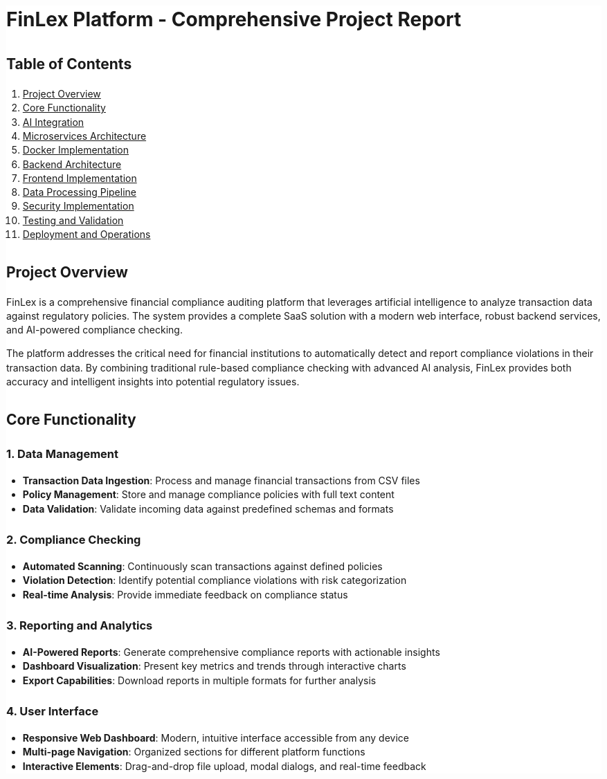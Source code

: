 # FinLex Platform - Comprehensive Project Report

## Table of Contents
1. [Project Overview](#project-overview)
2. [Core Functionality](#core-functionality)
3. [AI Integration](#ai-integration)
4. [Microservices Architecture](#microservices-architecture)
5. [Docker Implementation](#docker-implementation)
6. [Backend Architecture](#backend-architecture)
7. [Frontend Implementation](#frontend-implementation)
8. [Data Processing Pipeline](#data-processing-pipeline)
9. [Security Implementation](#security-implementation)
10. [Testing and Validation](#testing-and-validation)
11. [Deployment and Operations](#deployment-and-operations)

## Project Overview

FinLex is a comprehensive financial compliance auditing platform that leverages artificial intelligence to analyze transaction data against regulatory policies. The system provides a complete SaaS solution with a modern web interface, robust backend services, and AI-powered compliance checking.

The platform addresses the critical need for financial institutions to automatically detect and report compliance violations in their transaction data. By combining traditional rule-based compliance checking with advanced AI analysis, FinLex provides both accuracy and intelligent insights into potential regulatory issues.

## Core Functionality

### 1. Data Management
- **Transaction Data Ingestion**: Process and manage financial transactions from CSV files
- **Policy Management**: Store and manage compliance policies with full text content
- **Data Validation**: Validate incoming data against predefined schemas and formats

### 2. Compliance Checking
- **Automated Scanning**: Continuously scan transactions against defined policies
- **Violation Detection**: Identify potential compliance violations with risk categorization
- **Real-time Analysis**: Provide immediate feedback on compliance status

### 3. Reporting and Analytics
- **AI-Powered Reports**: Generate comprehensive compliance reports with actionable insights
- **Dashboard Visualization**: Present key metrics and trends through interactive charts
- **Export Capabilities**: Download reports in multiple formats for further analysis

### 4. User Interface
- **Responsive Web Dashboard**: Modern, intuitive interface accessible from any device
- **Multi-page Navigation**: Organized sections for different platform functions
- **Interactive Elements**: Drag-and-drop file upload, modal dialogs, and real-time feedback
